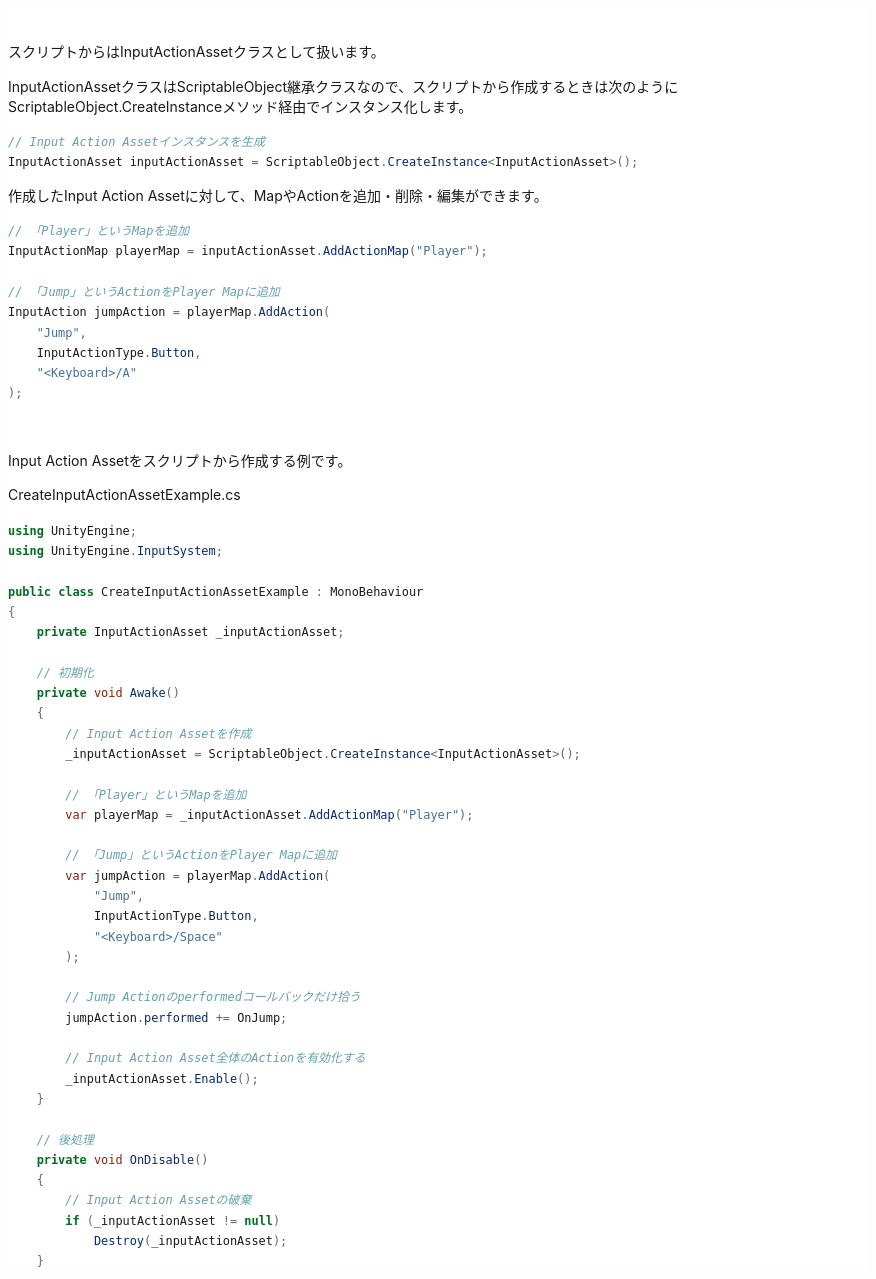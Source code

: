 <br>

スクリプトからはInputActionAssetクラスとして扱います。

InputActionAssetクラスはScriptableObject継承クラスなので、スクリプトから作成するときは次のようにScriptableObject.CreateInstanceメソッド経由でインスタンス化します。
```cs
// Input Action Assetインスタンスを生成
InputActionAsset inputActionAsset = ScriptableObject.CreateInstance<InputActionAsset>();
```

作成したInput Action Assetに対して、MapやActionを追加・削除・編集ができます。
```cs
// 「Player」というMapを追加
InputActionMap playerMap = inputActionAsset.AddActionMap("Player");

// 「Jump」というActionをPlayer Mapに追加
InputAction jumpAction = playerMap.AddAction(
    "Jump",
    InputActionType.Button,
    "<Keyboard>/A"
);
```
<br>

Input Action Assetをスクリプトから作成する例です。

CreateInputActionAssetExample.cs
```cs
using UnityEngine;
using UnityEngine.InputSystem;

public class CreateInputActionAssetExample : MonoBehaviour
{
    private InputActionAsset _inputActionAsset;

    // 初期化
    private void Awake()
    {
        // Input Action Assetを作成
        _inputActionAsset = ScriptableObject.CreateInstance<InputActionAsset>();

        // 「Player」というMapを追加
        var playerMap = _inputActionAsset.AddActionMap("Player");

        // 「Jump」というActionをPlayer Mapに追加
        var jumpAction = playerMap.AddAction(
            "Jump",
            InputActionType.Button,
            "<Keyboard>/Space"
        );

        // Jump Actionのperformedコールバックだけ拾う
        jumpAction.performed += OnJump;

        // Input Action Asset全体のActionを有効化する
        _inputActionAsset.Enable();
    }

    // 後処理
    private void OnDisable()
    {
        // Input Action Assetの破棄
        if (_inputActionAsset != null)
            Destroy(_inputActionAsset);
    }

```